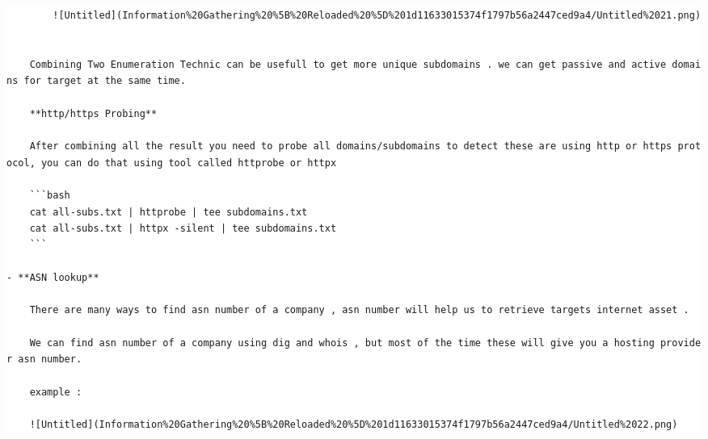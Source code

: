             ![Untitled](Information%20Gathering%20%5B%20Reloaded%20%5D%201d11633015374f1797b56a2447ced9a4/Untitled%2021.png)
            
        
        Combining Two Enumeration Technic can be usefull to get more unique subdomains . we can get passive and active domains for target at the same time.
        
        **http/https Probing**
        
        After combining all the result you need to probe all domains/subdomains to detect these are using http or https protocol, you can do that using tool called httprobe or httpx
        
        ```bash
        cat all-subs.txt | httprobe | tee subdomains.txt
        cat all-subs.txt | httpx -silent | tee subdomains.txt 
        ```
        
    - **ASN lookup**
        
        There are many ways to find asn number of a company , asn number will help us to retrieve targets internet asset .
        
        We can find asn number of a company using dig and whois , but most of the time these will give you a hosting provider asn number.
        
        example :
        
        ![Untitled](Information%20Gathering%20%5B%20Reloaded%20%5D%201d11633015374f1797b56a2447ced9a4/Untitled%2022.png)
        